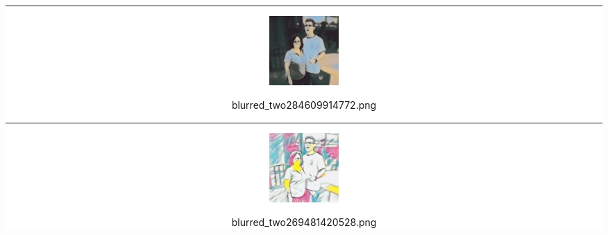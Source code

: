 ***

<p align="center">  <img width="100" height="100" src="blurred_two284609914772.png?"> </p><p align="center">blurred_two284609914772.png</p>

***

<p align="center">  <img width="100" height="100" src="blurred_two269481420528.png?"> </p><p align="center">blurred_two269481420528.png</p>

